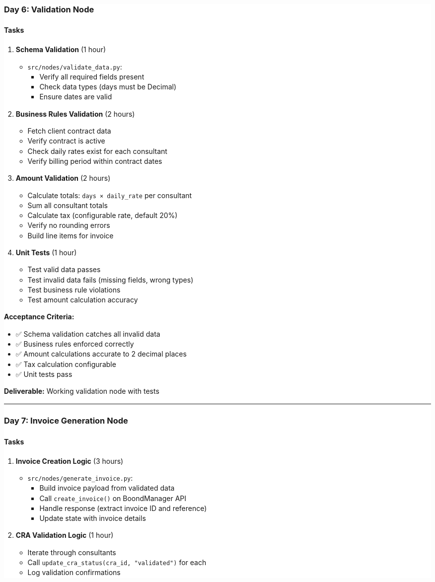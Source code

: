### Day 6: Validation Node

#### Tasks
1. **Schema Validation** (1 hour)
   - `src/nodes/validate_data.py`:
     - Verify all required fields present
     - Check data types (days must be Decimal)
     - Ensure dates are valid

2. **Business Rules Validation** (2 hours)
   - Fetch client contract data
   - Verify contract is active
   - Check daily rates exist for each consultant
   - Verify billing period within contract dates

3. **Amount Validation** (2 hours)
   - Calculate totals: `days × daily_rate` per consultant
   - Sum all consultant totals
   - Calculate tax (configurable rate, default 20%)
   - Verify no rounding errors
   - Build line items for invoice

4. **Unit Tests** (1 hour)
   - Test valid data passes
   - Test invalid data fails (missing fields, wrong types)
   - Test business rule violations
   - Test amount calculation accuracy

**Acceptance Criteria:**
- ✅ Schema validation catches all invalid data
- ✅ Business rules enforced correctly
- ✅ Amount calculations accurate to 2 decimal places
- ✅ Tax calculation configurable
- ✅ Unit tests pass

**Deliverable:** Working validation node with tests

---

### Day 7: Invoice Generation Node

#### Tasks
1. **Invoice Creation Logic** (3 hours)
   - `src/nodes/generate_invoice.py`:
     - Build invoice payload from validated data
     - Call `create_invoice()` on BoondManager API
     - Handle response (extract invoice ID and reference)
     - Update state with invoice details

2. **CRA Validation Logic** (1 hour)
   - Iterate through consultants
   - Call `update_cra_status(cra_id, "validated")` for each
   - Log validation confirmations
